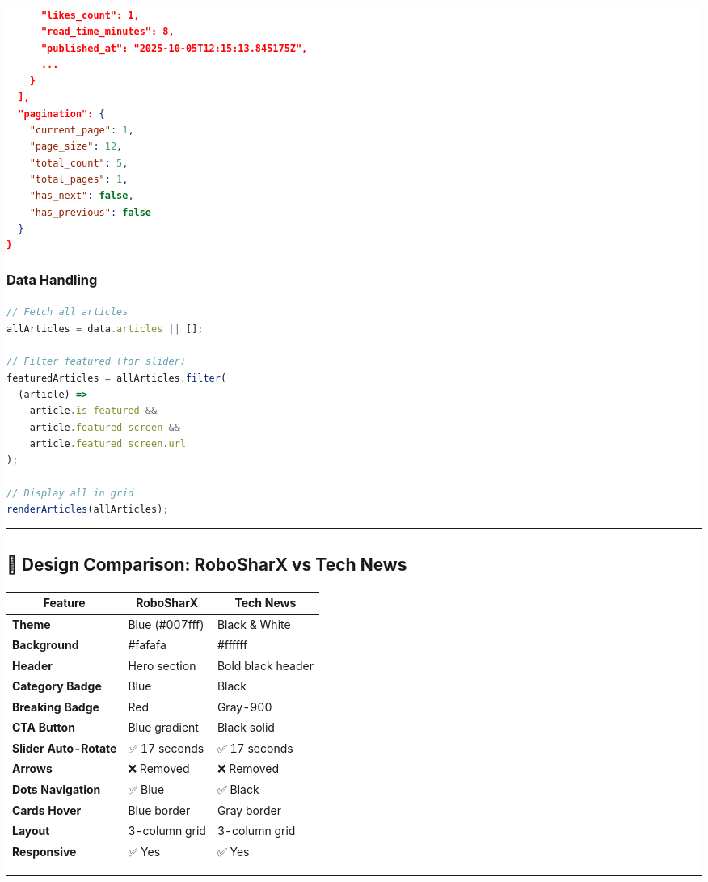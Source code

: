 ```json
      "likes_count": 1,
      "read_time_minutes": 8,
      "published_at": "2025-10-05T12:15:13.845175Z",
      ...
    }
  ],
  "pagination": {
    "current_page": 1,
    "page_size": 12,
    "total_count": 5,
    "total_pages": 1,
    "has_next": false,
    "has_previous": false
  }
}
```

### **Data Handling**

```javascript
// Fetch all articles
allArticles = data.articles || [];

// Filter featured (for slider)
featuredArticles = allArticles.filter(
  (article) =>
    article.is_featured &&
    article.featured_screen &&
    article.featured_screen.url
);

// Display all in grid
renderArticles(allArticles);
```

---

## 🎯 Design Comparison: RoboSharX vs Tech News

| Feature                | RoboSharX      | Tech News         |
| ---------------------- | -------------- | ----------------- |
| **Theme**              | Blue (#007fff) | Black & White     |
| **Background**         | #fafafa        | #ffffff           |
| **Header**             | Hero section   | Bold black header |
| **Category Badge**     | Blue           | Black             |
| **Breaking Badge**     | Red            | Gray-900          |
| **CTA Button**         | Blue gradient  | Black solid       |
| **Slider Auto-Rotate** | ✅ 17 seconds  | ✅ 17 seconds     |
| **Arrows**             | ❌ Removed     | ❌ Removed        |
| **Dots Navigation**    | ✅ Blue        | ✅ Black          |
| **Cards Hover**        | Blue border    | Gray border       |
| **Layout**             | 3-column grid  | 3-column grid     |
| **Responsive**         | ✅ Yes         | ✅ Yes            |

---